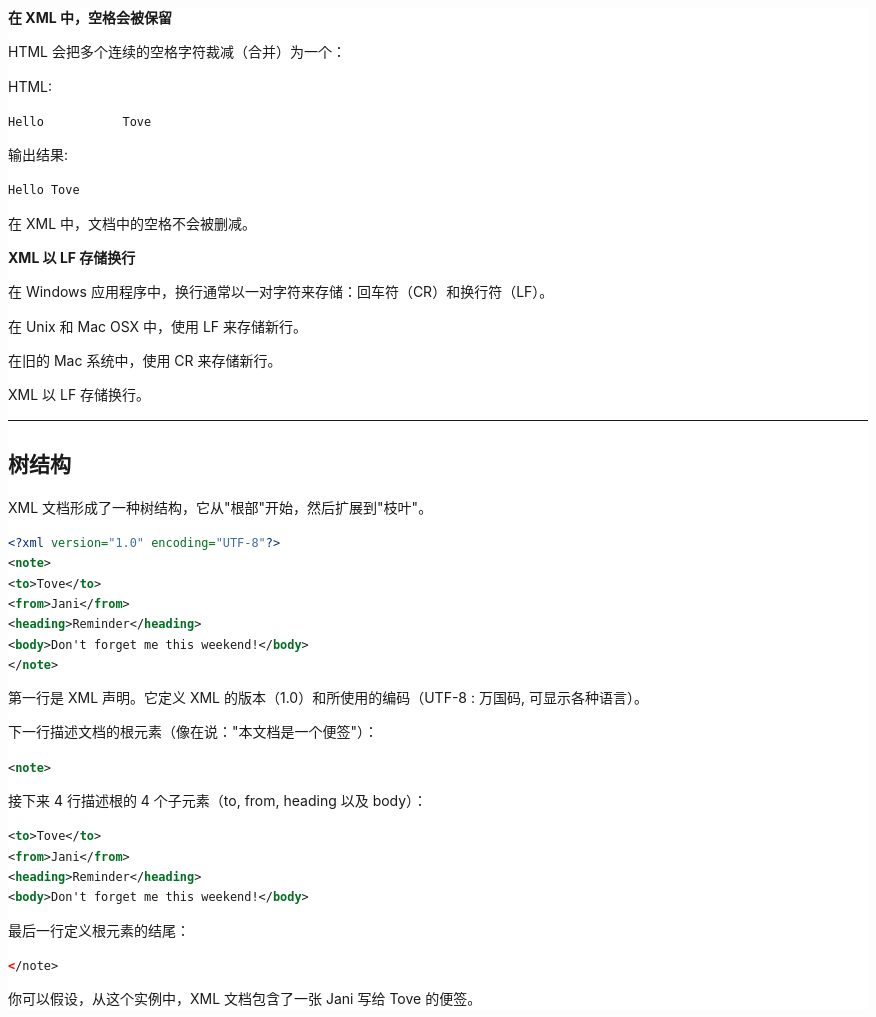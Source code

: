 **在 XML 中，空格会被保留**

HTML 会把多个连续的空格字符裁减（合并）为一个：

HTML:
```html
Hello           Tove
```
输出结果:
```html
Hello Tove
```

在 XML 中，文档中的空格不会被删减。

**XML 以 LF 存储换行**

在 Windows 应用程序中，换行通常以一对字符来存储：回车符（CR）和换行符（LF）。

在 Unix 和 Mac OSX 中，使用 LF 来存储新行。

在旧的 Mac 系统中，使用 CR 来存储新行。

XML 以 LF 存储换行。

---

## 树结构

XML 文档形成了一种树结构，它从"根部"开始，然后扩展到"枝叶"。

```xml
<?xml version="1.0" encoding="UTF-8"?>
<note>
<to>Tove</to>
<from>Jani</from>
<heading>Reminder</heading>
<body>Don't forget me this weekend!</body>
</note>
```
第一行是 XML 声明。它定义 XML 的版本（1.0）和所使用的编码（UTF-8 : 万国码, 可显示各种语言）。

下一行描述文档的根元素（像在说："本文档是一个便签"）：
```xml
<note>
```

接下来 4 行描述根的 4 个子元素（to, from, heading 以及 body）：
```xml
<to>Tove</to>
<from>Jani</from>
<heading>Reminder</heading>
<body>Don't forget me this weekend!</body>
```
最后一行定义根元素的结尾：
```xml
</note>
```
你可以假设，从这个实例中，XML 文档包含了一张 Jani 写给 Tove 的便签。
